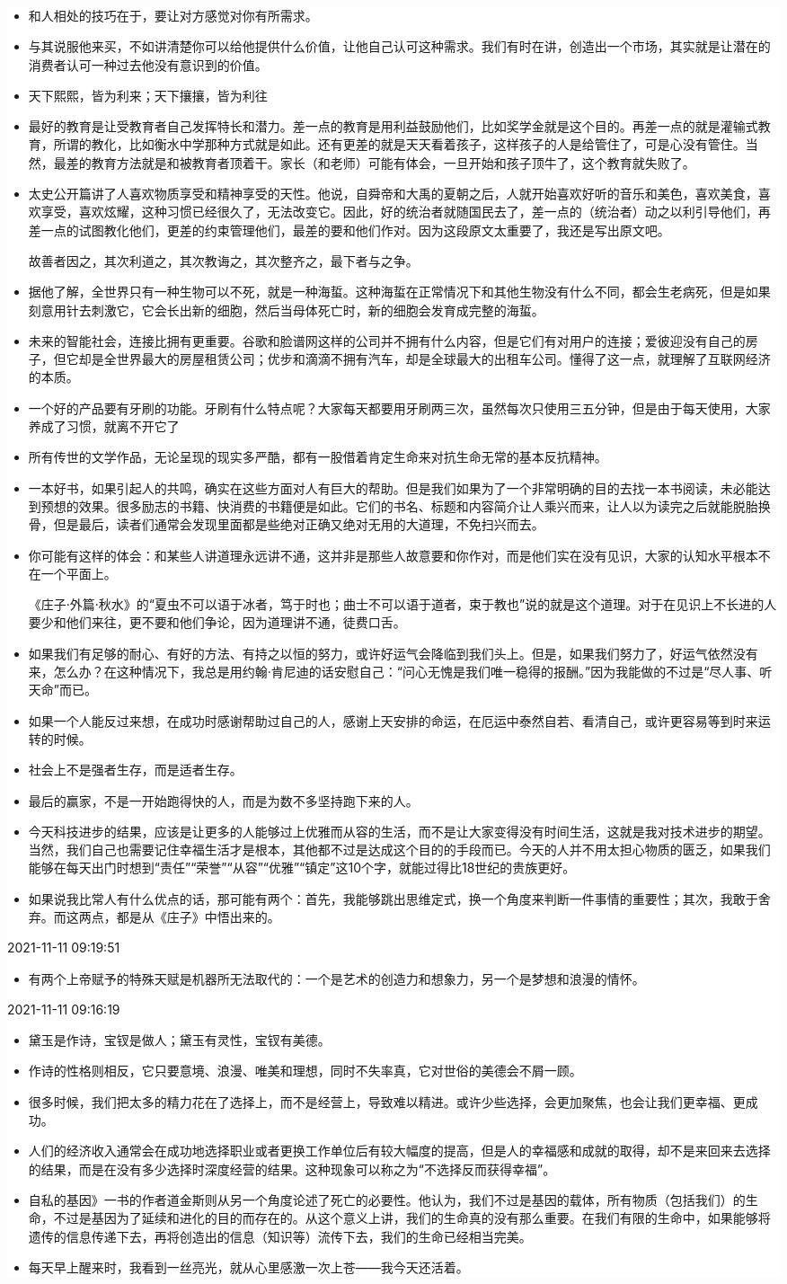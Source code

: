 - 和人相处的技巧在于，要让对方感觉对你有所需求。

- 与其说服他来买，不如讲清楚你可以给他提供什么价值，让他自己认可这种需求。我们有时在讲，创造出一个市场，其实就是让潜在的消费者认可一种过去他没有意识到的价值。

- 天下熙熙，皆为利来；天下攘攘，皆为利往

- 最好的教育是让受教育者自己发挥特长和潜力。差一点的教育是用利益鼓励他们，比如奖学金就是这个目的。再差一点的就是灌输式教育，所谓的教化，比如衡水中学那种方式就是如此。还有更差的就是天天看着孩子，这样孩子的人是给管住了，可是心没有管住。当然，最差的教育方法就是和被教育者顶着干。家长（和老师）可能有体会，一旦开始和孩子顶牛了，这个教育就失败了。

- 太史公开篇讲了人喜欢物质享受和精神享受的天性。他说，自舜帝和大禹的夏朝之后，人就开始喜欢好听的音乐和美色，喜欢美食，喜欢享受，喜欢炫耀，这种习惯已经很久了，无法改变它。因此，好的统治者就随国民去了，差一点的（统治者）动之以利引导他们，再差一点的试图教化他们，更差的约束管理他们，最差的要和他们作对。因为这段原文太重要了，我还是写出原文吧。

  故善者因之，其次利道之，其次教诲之，其次整齐之，最下者与之争。

- 据他了解，全世界只有一种生物可以不死，就是一种海蜇。这种海蜇在正常情况下和其他生物没有什么不同，都会生老病死，但是如果刻意用针去刺激它，它会长出新的细胞，然后当母体死亡时，新的细胞会发育成完整的海蜇。

- 未来的智能社会，连接比拥有更重要。谷歌和脸谱网这样的公司并不拥有什么内容，但是它们有对用户的连接；爱彼迎没有自己的房子，但它却是全世界最大的房屋租赁公司；优步和滴滴不拥有汽车，却是全球最大的出租车公司。懂得了这一点，就理解了互联网经济的本质。

- 一个好的产品要有牙刷的功能。牙刷有什么特点呢？大家每天都要用牙刷两三次，虽然每次只使用三五分钟，但是由于每天使用，大家养成了习惯，就离不开它了

- 所有传世的文学作品，无论呈现的现实多严酷，都有一股借着肯定生命来对抗生命无常的基本反抗精神。

- 一本好书，如果引起人的共鸣，确实在这些方面对人有巨大的帮助。但是我们如果为了一个非常明确的目的去找一本书阅读，未必能达到预想的效果。很多励志的书籍、快消费的书籍便是如此。它们的书名、标题和内容简介让人乘兴而来，让人以为读完之后就能脱胎换骨，但是最后，读者们通常会发现里面都是些绝对正确又绝对无用的大道理，不免扫兴而去。

- 你可能有这样的体会：和某些人讲道理永远讲不通，这并非是那些人故意要和你作对，而是他们实在没有见识，大家的认知水平根本不在一个平面上。

  《庄子·外篇·秋水》的“夏虫不可以语于冰者，笃于时也；曲士不可以语于道者，束于教也”说的就是这个道理。对于在见识上不长进的人要少和他们来往，更不要和他们争论，因为道理讲不通，徒费口舌。

- 如果我们有足够的耐心、有好的方法、有持之以恒的努力，或许好运气会降临到我们头上。但是，如果我们努力了，好运气依然没有来，怎么办？在这种情况下，我总是用约翰·肯尼迪的话安慰自己：“问心无愧是我们唯一稳得的报酬。”因为我能做的不过是“尽人事、听天命”而已。

- 如果一个人能反过来想，在成功时感谢帮助过自己的人，感谢上天安排的命运，在厄运中泰然自若、看清自己，或许更容易等到时来运转的时候。

- 社会上不是强者生存，而是适者生存。

- 最后的赢家，不是一开始跑得快的人，而是为数不多坚持跑下来的人。

- 今天科技进步的结果，应该是让更多的人能够过上优雅而从容的生活，而不是让大家变得没有时间生活，这就是我对技术进步的期望。当然，我们自己也需要记住幸福生活才是根本，其他都不过是达成这个目的的手段而已。今天的人并不用太担心物质的匮乏，如果我们能够在每天出门时想到“责任”“荣誉”“从容”“优雅”“镇定”这10个字，就能过得比18世纪的贵族更好。

- 如果说我比常人有什么优点的话，那可能有两个：首先，我能够跳出思维定式，换一个角度来判断一件事情的重要性；其次，我敢于舍弃。而这两点，都是从《庄子》中悟出来的。

 2021-11-11 09:19:51

- 有两个上帝赋予的特殊天赋是机器所无法取代的：一个是艺术的创造力和想象力，另一个是梦想和浪漫的情怀。

 2021-11-11 09:16:19

- 黛玉是作诗，宝钗是做人；黛玉有灵性，宝钗有美德。
- 作诗的性格则相反，它只要意境、浪漫、唯美和理想，同时不失率真，它对世俗的美德会不屑一顾。

- 很多时候，我们把太多的精力花在了选择上，而不是经营上，导致难以精进。或许少些选择，会更加聚焦，也会让我们更幸福、更成功。

- 人们的经济收入通常会在成功地选择职业或者更换工作单位后有较大幅度的提高，但是人的幸福感和成就的取得，却不是来回来去选择的结果，而是在没有多少选择时深度经营的结果。这种现象可以称之为“不选择反而获得幸福”。

- 自私的基因》一书的作者道金斯则从另一个角度论述了死亡的必要性。他认为，我们不过是基因的载体，所有物质（包括我们）的生命，不过是基因为了延续和进化的目的而存在的。从这个意义上讲，我们的生命真的没有那么重要。在我们有限的生命中，如果能够将遗传的信息传递下去，再将创造出的信息（知识等）流传下去，我们的生命已经相当完美。

- 每天早上醒来时，我看到一丝亮光，就从心里感激一次上苍——我今天还活着。

